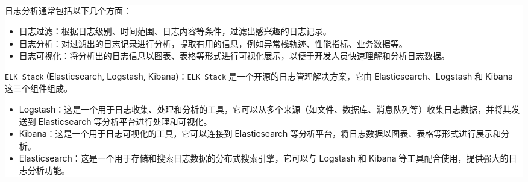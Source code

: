 日志分析通常包括以下几个方面：

- 日志过滤：根据日志级别、时间范围、日志内容等条件，过滤出感兴趣的日志记录。
- 日志分析：对过滤出的日志记录进行分析，提取有用的信息，例如异常栈轨迹、性能指标、业务数据等。
- 日志可视化：将分析出的日志信息以图表、表格等形式进行可视化展示，以便于开发人员快速理解和分析日志数据。

`ELK Stack` (Elasticsearch, Logstash, Kibana)：`ELK Stack` 是一个开源的日志管理解决方案，它由 Elasticsearch、Logstash 和 Kibana 这三个组件组成。

- Logstash：这是一个用于日志收集、处理和分析的工具，它可以从多个来源（如文件、数据库、消息队列等）收集日志数据，并将其发送到 Elasticsearch 等分析平台进行处理和可视化。
- Kibana：这是一个用于日志可视化的工具，它可以连接到 Elasticsearch 等分析平台，将日志数据以图表、表格等形式进行展示和分析。
- Elasticsearch：这是一个用于存储和搜索日志数据的分布式搜索引擎，它可以与 Logstash 和 Kibana 等工具配合使用，提供强大的日志分析功能。
